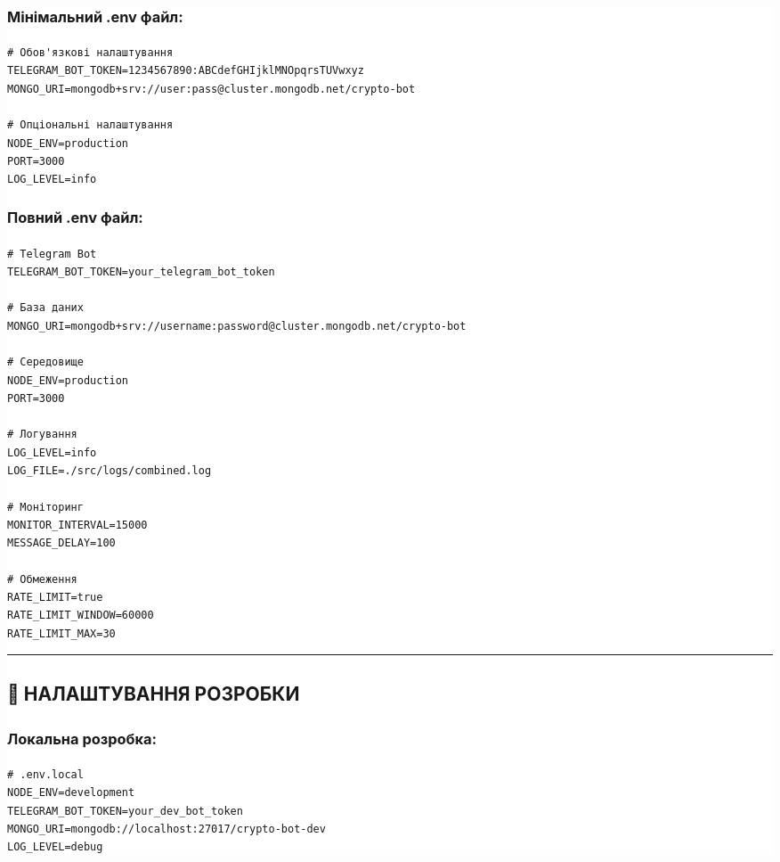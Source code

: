 ### Мінімальний .env файл:
```env
# Обов'язкові налаштування
TELEGRAM_BOT_TOKEN=1234567890:ABCdefGHIjklMNOpqrsTUVwxyz
MONGO_URI=mongodb+srv://user:pass@cluster.mongodb.net/crypto-bot

# Опціональні налаштування
NODE_ENV=production
PORT=3000
LOG_LEVEL=info
```

### Повний .env файл:
```env
# Telegram Bot
TELEGRAM_BOT_TOKEN=your_telegram_bot_token

# База даних
MONGO_URI=mongodb+srv://username:password@cluster.mongodb.net/crypto-bot

# Середовище
NODE_ENV=production
PORT=3000

# Логування
LOG_LEVEL=info
LOG_FILE=./src/logs/combined.log

# Моніторинг
MONITOR_INTERVAL=15000
MESSAGE_DELAY=100

# Обмеження
RATE_LIMIT=true
RATE_LIMIT_WINDOW=60000
RATE_LIMIT_MAX=30
```

---

## 🔧 НАЛАШТУВАННЯ РОЗРОБКИ

### Локальна розробка:
```env
# .env.local
NODE_ENV=development
TELEGRAM_BOT_TOKEN=your_dev_bot_token
MONGO_URI=mongodb://localhost:27017/crypto-bot-dev
LOG_LEVEL=debug
```
